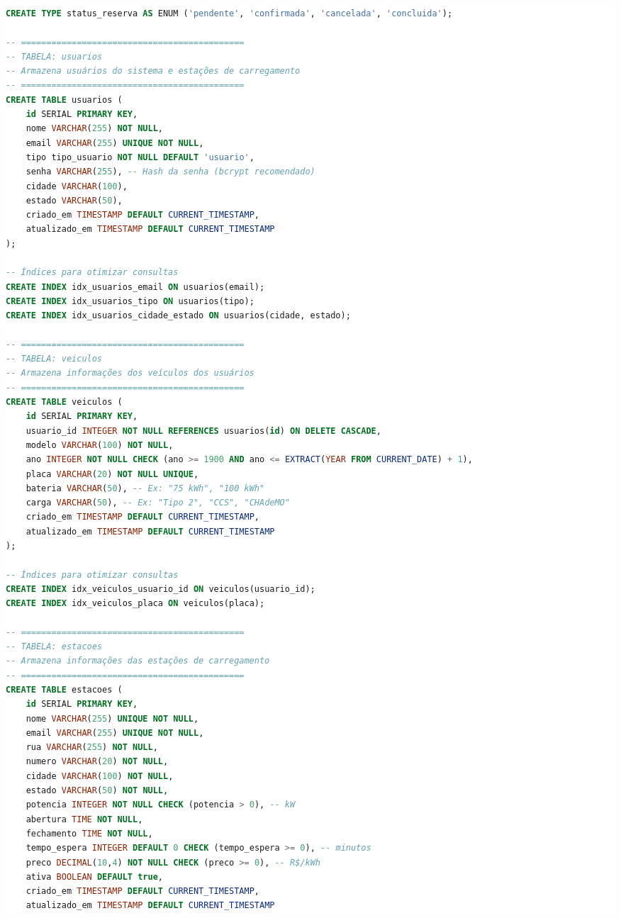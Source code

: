 ```sql
CREATE TYPE status_reserva AS ENUM ('pendente', 'confirmada', 'cancelada', 'concluida');

-- ============================================
-- TABELA: usuarios
-- Armazena usuários do sistema e estações de carregamento
-- ============================================
CREATE TABLE usuarios (
    id SERIAL PRIMARY KEY,
    nome VARCHAR(255) NOT NULL,
    email VARCHAR(255) UNIQUE NOT NULL,
    tipo tipo_usuario NOT NULL DEFAULT 'usuario',
    senha VARCHAR(255), -- Hash da senha (bcrypt recomendado)
    cidade VARCHAR(100),
    estado VARCHAR(50),
    criado_em TIMESTAMP DEFAULT CURRENT_TIMESTAMP,
    atualizado_em TIMESTAMP DEFAULT CURRENT_TIMESTAMP
);

-- Índices para otimizar consultas
CREATE INDEX idx_usuarios_email ON usuarios(email);
CREATE INDEX idx_usuarios_tipo ON usuarios(tipo);
CREATE INDEX idx_usuarios_cidade_estado ON usuarios(cidade, estado);

-- ============================================
-- TABELA: veiculos
-- Armazena informações dos veículos dos usuários
-- ============================================
CREATE TABLE veiculos (
    id SERIAL PRIMARY KEY,
    usuario_id INTEGER NOT NULL REFERENCES usuarios(id) ON DELETE CASCADE,
    modelo VARCHAR(100) NOT NULL,
    ano INTEGER NOT NULL CHECK (ano >= 1900 AND ano <= EXTRACT(YEAR FROM CURRENT_DATE) + 1),
    placa VARCHAR(20) NOT NULL UNIQUE,
    bateria VARCHAR(50), -- Ex: "75 kWh", "100 kWh"
    carga VARCHAR(50), -- Ex: "Tipo 2", "CCS", "CHAdeMO"
    criado_em TIMESTAMP DEFAULT CURRENT_TIMESTAMP,
    atualizado_em TIMESTAMP DEFAULT CURRENT_TIMESTAMP
);

-- Índices para otimizar consultas
CREATE INDEX idx_veiculos_usuario_id ON veiculos(usuario_id);
CREATE INDEX idx_veiculos_placa ON veiculos(placa);

-- ============================================
-- TABELA: estacoes
-- Armazena informações das estações de carregamento
-- ============================================
CREATE TABLE estacoes (
    id SERIAL PRIMARY KEY,
    nome VARCHAR(255) UNIQUE NOT NULL,
    email VARCHAR(255) UNIQUE NOT NULL,
    rua VARCHAR(255) NOT NULL,
    numero VARCHAR(20) NOT NULL,
    cidade VARCHAR(100) NOT NULL,
    estado VARCHAR(50) NOT NULL,
    potencia INTEGER NOT NULL CHECK (potencia > 0), -- kW
    abertura TIME NOT NULL,
    fechamento TIME NOT NULL,
    tempo_espera INTEGER DEFAULT 0 CHECK (tempo_espera >= 0), -- minutos
    preco DECIMAL(10,4) NOT NULL CHECK (preco >= 0), -- R$/kWh
    ativa BOOLEAN DEFAULT true,
    criado_em TIMESTAMP DEFAULT CURRENT_TIMESTAMP,
    atualizado_em TIMESTAMP DEFAULT CURRENT_TIMESTAMP
```